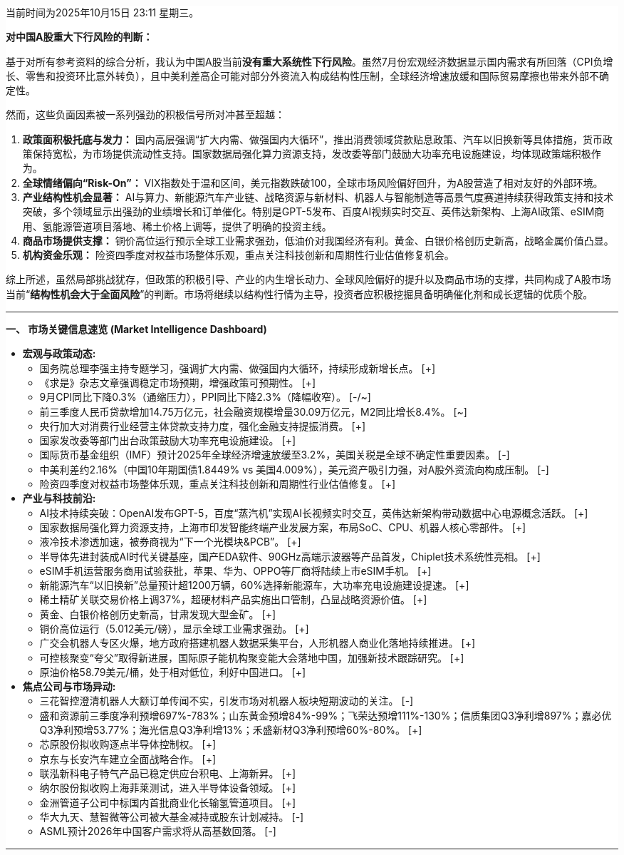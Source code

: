 当前时间为2025年10月15日 23:11 星期三。

**对中国A股重大下行风险的判断：**

基于对所有参考资料的综合分析，我认为中国A股当前**没有重大系统性下行风险**。虽然7月份宏观经济数据显示国内需求有所回落（CPI负增长、零售和投资环比意外转负），且中美利差高企可能对部分外资流入构成结构性压制，全球经济增速放缓和国际贸易摩擦也带来外部不确定性。

然而，这些负面因素被一系列强劲的积极信号所对冲甚至超越：

1.  **政策面积极托底与发力：** 国内高层强调“扩大内需、做强国内大循环”，推出消费领域贷款贴息政策、汽车以旧换新等具体措施，货币政策保持宽松，为市场提供流动性支持。国家数据局强化算力资源支持，发改委等部门鼓励大功率充电设施建设，均体现政策端积极作为。
2.  **全球情绪偏向“Risk-On”：** VIX指数处于温和区间，美元指数跌破100，全球市场风险偏好回升，为A股营造了相对友好的外部环境。
3.  **产业结构性机会显著：** AI与算力、新能源汽车产业链、战略资源与新材料、机器人与智能制造等高景气度赛道持续获得政策支持和技术突破，多个领域显示出强劲的业绩增长和订单催化。特别是GPT-5发布、百度AI视频实时交互、英伟达新架构、上海AI政策、eSIM商用、氢能源管道项目落地、稀土价格上调等，提供了明确的投资主线。
4.  **商品市场提供支撑：** 铜价高位运行预示全球工业需求强劲，低油价对我国经济有利。黄金、白银价格创历史新高，战略金属价值凸显。
5.  **机构资金乐观：** 险资四季度对权益市场整体乐观，重点关注科技创新和周期性行业估值修复机会。

综上所述，虽然局部挑战犹存，但政策的积极引导、产业的内生增长动力、全球风险偏好的提升以及商品市场的支撑，共同构成了A股市场当前“**结构性机会大于全面风险**”的判断。市场将继续以结构性行情为主导，投资者应积极挖掘具备明确催化剂和成长逻辑的优质个股。

---

**一、 市场关键信息速览 (Market Intelligence Dashboard)**

*   **宏观与政策动态:**
    *   国务院总理李强主持专题学习，强调扩大内需、做强国内大循环，持续形成新增长点。 [+]
    *   《求是》杂志文章强调稳定市场预期，增强政策可预期性。 [+]
    *   9月CPI同比下降0.3%（通缩压力），PPI同比下降2.3%（降幅收窄）。 [-/~]
    *   前三季度人民币贷款增加14.75万亿元，社会融资规模增量30.09万亿元，M2同比增长8.4%。 [~]
    *   央行加大对消费行业经营主体贷款支持力度，强化金融支持提振消费。 [+]
    *   国家发改委等部门出台政策鼓励大功率充电设施建设。 [+]
    *   国际货币基金组织（IMF）预计2025年全球经济增速放缓至3.2%，美国关税是全球不确定性重要因素。 [-]
    *   中美利差约2.16%（中国10年期国债1.8449% vs 美国4.009%），美元资产吸引力强，对A股外资流向构成压制。 [-]
    *   险资四季度对权益市场整体乐观，重点关注科技创新和周期性行业估值修复。 [+]
*   **产业与科技前沿:**
    *   AI技术持续突破：OpenAI发布GPT-5，百度“蒸汽机”实现AI长视频实时交互，英伟达新架构带动数据中心电源概念活跃。 [+]
    *   国家数据局强化算力资源支持，上海市印发智能终端产业发展方案，布局SoC、CPU、机器人核心零部件。 [+]
    *   液冷技术渗透加速，被券商视为“下一个光模块&PCB”。 [+]
    *   半导体先进封装成AI时代关键基座，国产EDA软件、90GHz高端示波器等产品首发，Chiplet技术系统性亮相。 [+]
    *   eSIM手机运营服务商用试验获批，苹果、华为、OPPO等厂商将陆续上市eSIM手机。 [+]
    *   新能源汽车“以旧换新”总量预计超1200万辆，60%选择新能源车，大功率充电设施建设提速。 [+]
    *   稀土精矿关联交易价格上调37%，超硬材料产品实施出口管制，凸显战略资源价值。 [+]
    *   黄金、白银价格创历史新高，甘肃发现大型金矿。 [+]
    *   铜价高位运行（5.012美元/磅），显示全球工业需求强劲。 [+]
    *   广交会机器人专区火爆，地方政府搭建机器人数据采集平台，人形机器人商业化落地持续推进。 [+]
    *   可控核聚变“夸父”取得新进展，国际原子能机构聚变能大会落地中国，加强新技术跟踪研究。 [+]
    *   原油价格58.79美元/桶，处于相对低位，利好中国进口。 [+]
*   **焦点公司与市场异动:**
    *   三花智控澄清机器人大额订单传闻不实，引发市场对机器人板块短期波动的关注。 [-]
    *   盛和资源前三季度净利预增697%-783%；山东黄金预增84%-99%；飞荣达预增111%-130%；信质集团Q3净利增897%；嘉必优Q3净利预增53.77%；海光信息Q3净利增13%；禾盛新材Q3净利预增60%-80%。 [+]
    *   芯原股份拟收购逐点半导体控制权。 [+]
    *   京东与长安汽车建立全面战略合作。 [+]
    *   联泓新科电子特气产品已稳定供应台积电、上海新昇。 [+]
    *   纳尔股份拟收购上海菲莱测试，进入半导体设备领域。 [+]
    *   金洲管道子公司中标国内首批商业化长输氢管道项目。 [+]
    *   华大九天、慧智微等公司被大基金减持或股东计划减持。 [-]
    *   ASML预计2026年中国客户需求将从高基数回落。 [-]

---